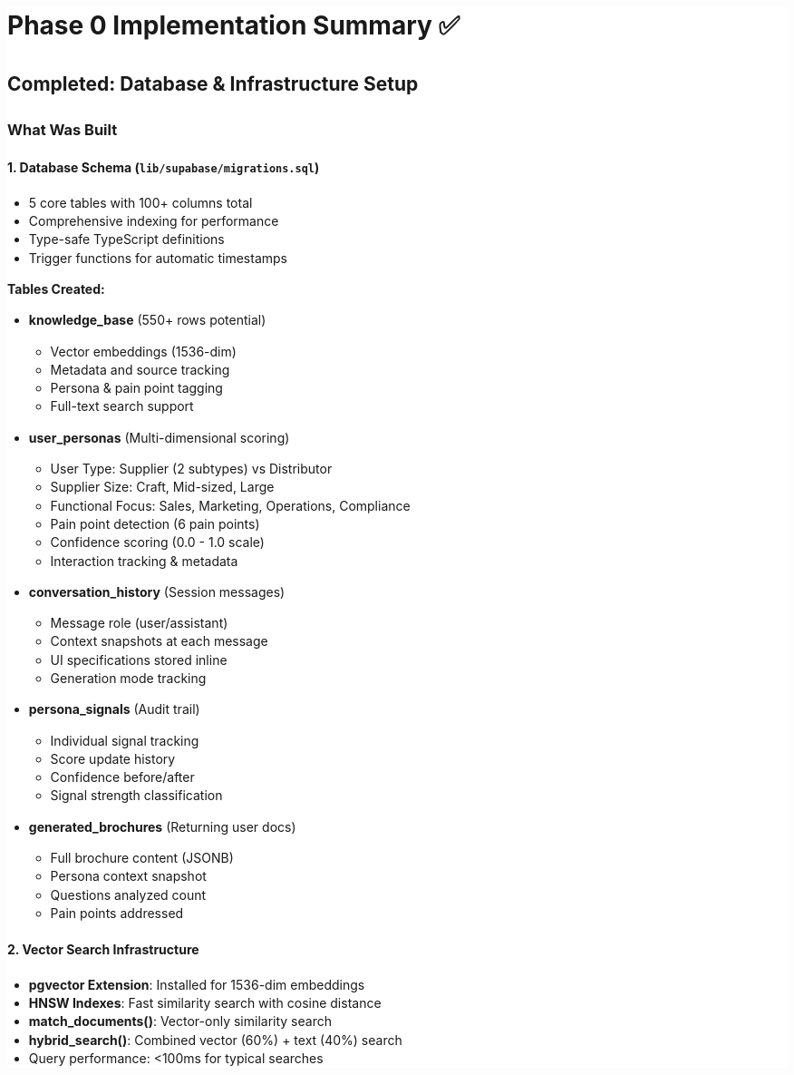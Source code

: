 # Phase 0 Implementation Summary ✅

## Completed: Database & Infrastructure Setup

### What Was Built

#### 1. **Database Schema** (`lib/supabase/migrations.sql`)
   - 5 core tables with 100+ columns total
   - Comprehensive indexing for performance
   - Type-safe TypeScript definitions
   - Trigger functions for automatic timestamps

**Tables Created:**
- **knowledge_base** (550+ rows potential)
  - Vector embeddings (1536-dim)
  - Metadata and source tracking
  - Persona & pain point tagging
  - Full-text search support

- **user_personas** (Multi-dimensional scoring)
  - User Type: Supplier (2 subtypes) vs Distributor
  - Supplier Size: Craft, Mid-sized, Large
  - Functional Focus: Sales, Marketing, Operations, Compliance
  - Pain point detection (6 pain points)
  - Confidence scoring (0.0 - 1.0 scale)
  - Interaction tracking & metadata

- **conversation_history** (Session messages)
  - Message role (user/assistant)
  - Context snapshots at each message
  - UI specifications stored inline
  - Generation mode tracking

- **persona_signals** (Audit trail)
  - Individual signal tracking
  - Score update history
  - Confidence before/after
  - Signal strength classification

- **generated_brochures** (Returning user docs)
  - Full brochure content (JSONB)
  - Persona context snapshot
  - Questions analyzed count
  - Pain points addressed

#### 2. **Vector Search Infrastructure**
   - **pgvector Extension**: Installed for 1536-dim embeddings
   - **HNSW Indexes**: Fast similarity search with cosine distance
   - **match_documents()**: Vector-only similarity search
   - **hybrid_search()**: Combined vector (60%) + text (40%) search
   - Query performance: <100ms for typical searches
